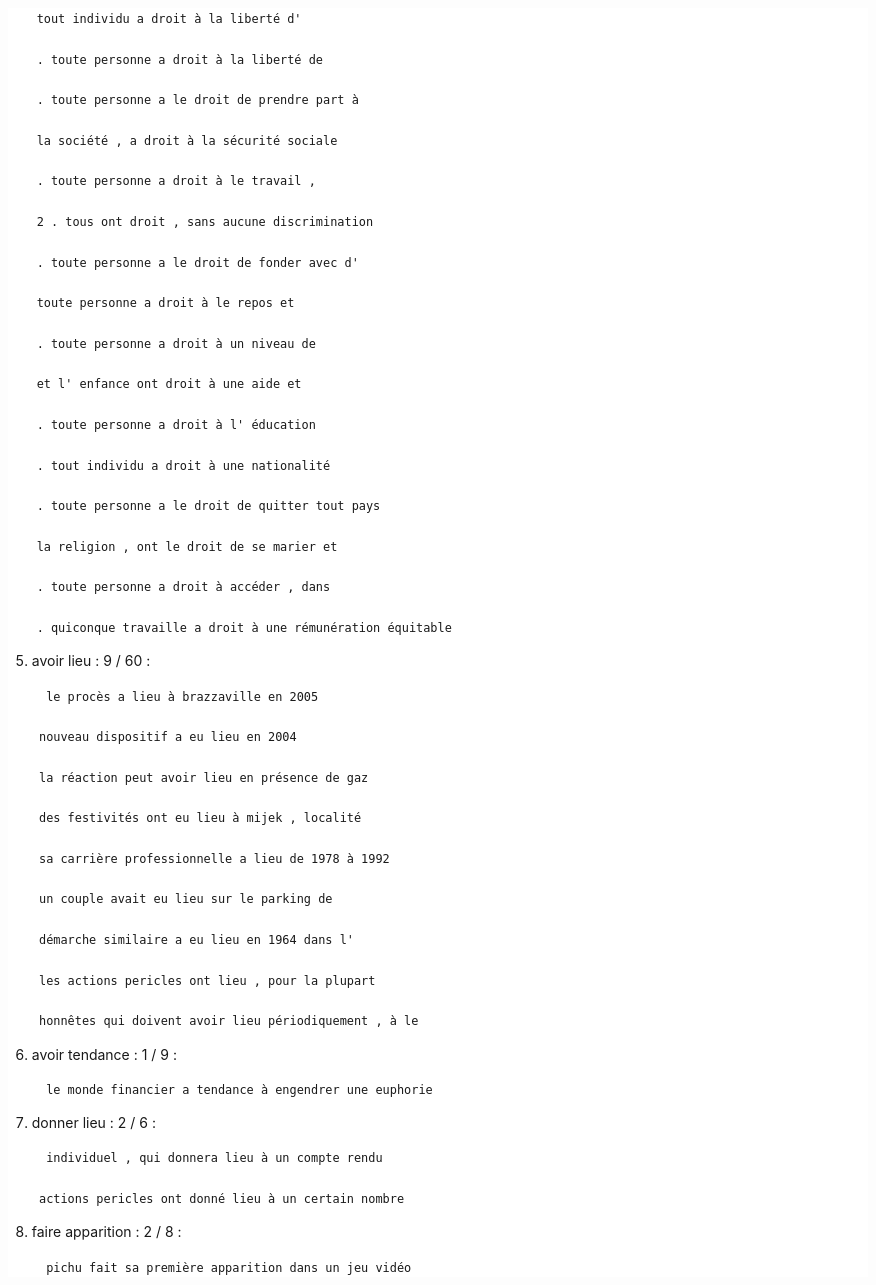 		tout individu a droit à la liberté d'

		. toute personne a droit à la liberté de

		. toute personne a le droit de prendre part à

		la société , a droit à la sécurité sociale

		. toute personne a droit à le travail ,

		2 . tous ont droit , sans aucune discrimination

		. toute personne a le droit de fonder avec d'

		toute personne a droit à le repos et

		. toute personne a droit à un niveau de

		et l' enfance ont droit à une aide et

		. toute personne a droit à l' éducation

		. tout individu a droit à une nationalité

		. toute personne a le droit de quitter tout pays

		la religion , ont le droit de se marier et

		. toute personne a droit à accéder , dans

		. quiconque travaille a droit à une rémunération équitable

5. avoir lieu : 9  / 60 :

		 le procès a lieu à brazzaville en 2005

		nouveau dispositif a eu lieu en 2004

		la réaction peut avoir lieu en présence de gaz

		des festivités ont eu lieu à mijek , localité

		sa carrière professionnelle a lieu de 1978 à 1992

		un couple avait eu lieu sur le parking de

		démarche similaire a eu lieu en 1964 dans l'

		les actions pericles ont lieu , pour la plupart

		honnêtes qui doivent avoir lieu périodiquement , à le

6. avoir tendance : 1  / 9 :

		 le monde financier a tendance à engendrer une euphorie

7. donner lieu : 2  / 6 :

		 individuel , qui donnera lieu à un compte rendu

		actions pericles ont donné lieu à un certain nombre

8. faire apparition : 2  / 8 :

		 pichu fait sa première apparition dans un jeu vidéo
